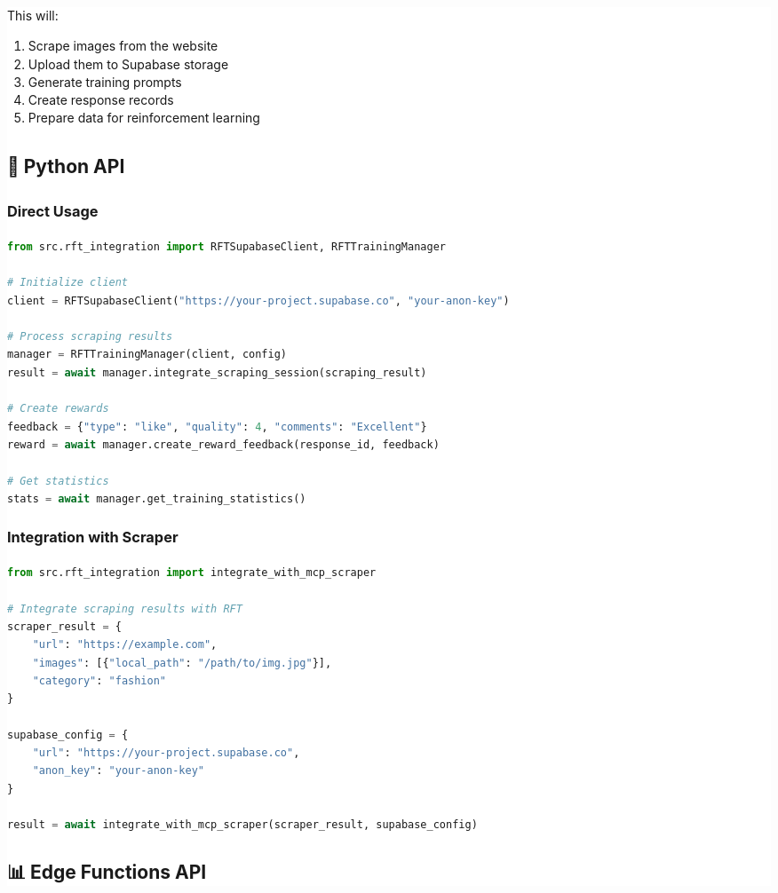 This will:

1. Scrape images from the website
2. Upload them to Supabase storage
3. Generate training prompts
4. Create response records
5. Prepare data for reinforcement learning

## 🐍 Python API

### Direct Usage

```python
from src.rft_integration import RFTSupabaseClient, RFTTrainingManager

# Initialize client
client = RFTSupabaseClient("https://your-project.supabase.co", "your-anon-key")

# Process scraping results
manager = RFTTrainingManager(client, config)
result = await manager.integrate_scraping_session(scraping_result)

# Create rewards
feedback = {"type": "like", "quality": 4, "comments": "Excellent"}
reward = await manager.create_reward_feedback(response_id, feedback)

# Get statistics
stats = await manager.get_training_statistics()
```

### Integration with Scraper

```python
from src.rft_integration import integrate_with_mcp_scraper

# Integrate scraping results with RFT
scraper_result = {
    "url": "https://example.com",
    "images": [{"local_path": "/path/to/img.jpg"}],
    "category": "fashion"
}

supabase_config = {
    "url": "https://your-project.supabase.co",
    "anon_key": "your-anon-key"
}

result = await integrate_with_mcp_scraper(scraper_result, supabase_config)
```

## 📊 Edge Functions API
